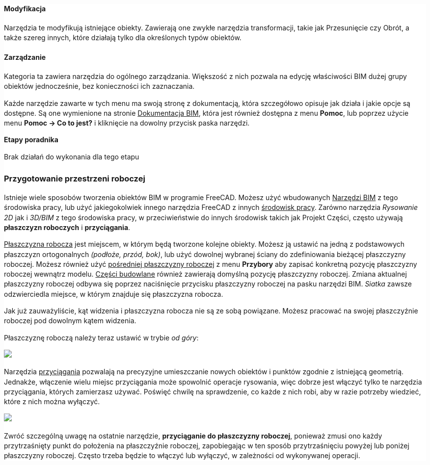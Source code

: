 #### Modyfikacja

Narzędzia te modyfikują istniejące obiekty. Zawierają one zwykłe narzędzia transformacji, takie jak Przesunięcie czy Obrót, a także szereg innych, które działają tylko dla określonych typów obiektów.

#### Zarządzanie

Kategoria ta zawiera narzędzia do ogólnego zarządzania. Większość z nich pozwala na edycję właściwości BIM dużej grupy obiektów jednocześnie, bez konieczności ich zaznaczania.

Każde narzędzie zawarte w tych menu ma swoją stronę z dokumentacją, która szczegółowo opisuje jak działa i jakie opcje są dostępne. Są one wymienione na stronie [Dokumentacja BIM](/BIM_Workbench/pl "BIM Workbench/pl"), która jest również dostępna z menu **Pomoc**, lub poprzez użycie menu **Pomoc → Co to jest?** i kliknięcie na dowolny przycisk paska narzędzi.

**Etapy poradnika**

Brak działań do wykonania dla tego etapu

### Przygotowanie przestrzeni roboczej

Istnieje wiele sposobów tworzenia obiektów BIM w programie FreeCAD. Możesz użyć wbudowanych [Narzędzi BIM](/BIM_Workbench/pl "BIM Workbench/pl") z tego środowiska pracy, lub użyć jakiegokolwiek innego narzędzia FreeCAD z innych [środowisk pracy](/Workbenches/pl "Workbenches/pl"). Zarówno narzędzia _Rysowanie 2D_ jak i _3D/BIM_ z tego środowiska pracy, w przeciwieństwie do innych środowisk takich jak Projekt Części, często używają **płaszczyzn roboczych** i **przyciągania**.

[Płaszczyzna robocza](/Draft_SelectPlane/pl "Draft SelectPlane/pl") jest miejscem, w którym będą tworzone kolejne obiekty. Możesz ją ustawić na jedną z podstawowych płaszczyzn ortogonalnych _(podłoże, przód, bok)_, lub użyć dowolnej wybranej ściany do zdefiniowania bieżącej płaszczyzny roboczej. Możesz również użyć [pośredniej płaszczyzny roboczej](/Draft_WorkingPlaneProxy "Draft WorkingPlaneProxy") z menu **Przybory** aby zapisać konkretną pozycję płaszczyzny roboczej wewnątrz modelu. [Części budowlane](/Arch_BuildingPart/pl "Arch BuildingPart/pl") również zawierają domyślną pozycję płaszczyzny roboczej. Zmiana aktualnej płaszczyzny roboczej odbywa się poprzez naciśnięcie przycisku płaszczyzny roboczej na pasku narzędzi BIM. _Siatka_ zawsze odzwierciedla miejsce, w którym znajduje się płaszczyzna robocza.

Jak już zauważyliście, kąt widzenia i płaszczyzna robocza nie są ze sobą powiązane. Możesz pracować na swojej płaszczyźnie roboczej pod dowolnym kątem widzenia.

Płaszczyznę roboczą należy teraz ustawić w trybie _od góry_:

![](/images/BIM_Tutorial_06.jpg)

Narzędzia [przyciągania](/Draft_Snap/pl "Draft Snap/pl") pozwalają na precyzyjne umieszczanie nowych obiektów i punktów zgodnie z istniejącą geometrią. Jednakże, włączenie wielu miejsc przyciągania może spowolnić operacje rysowania, więc dobrze jest włączyć tylko te narzędzia przyciągania, których zamierzasz używać. Poświęć chwilę na sprawdzenie, co każde z nich robi, aby w razie potrzeby wiedzieć, które z nich można wyłączyć.

![](/images/BIM_Tutorial_07.jpg)

Zwróć szczególną uwagę na ostatnie narzędzie, **przyciąganie do płaszczyzny roboczej**, ponieważ zmusi ono każdy przytrzaśnięty punkt do położenia na płaszczyźnie roboczej, zapobiegając w ten sposób przytrzaśnięciu powyżej lub poniżej płaszczyzny roboczej. Często trzeba będzie to włączyć lub wyłączyć, w zależności od wykonywanej operacji.
